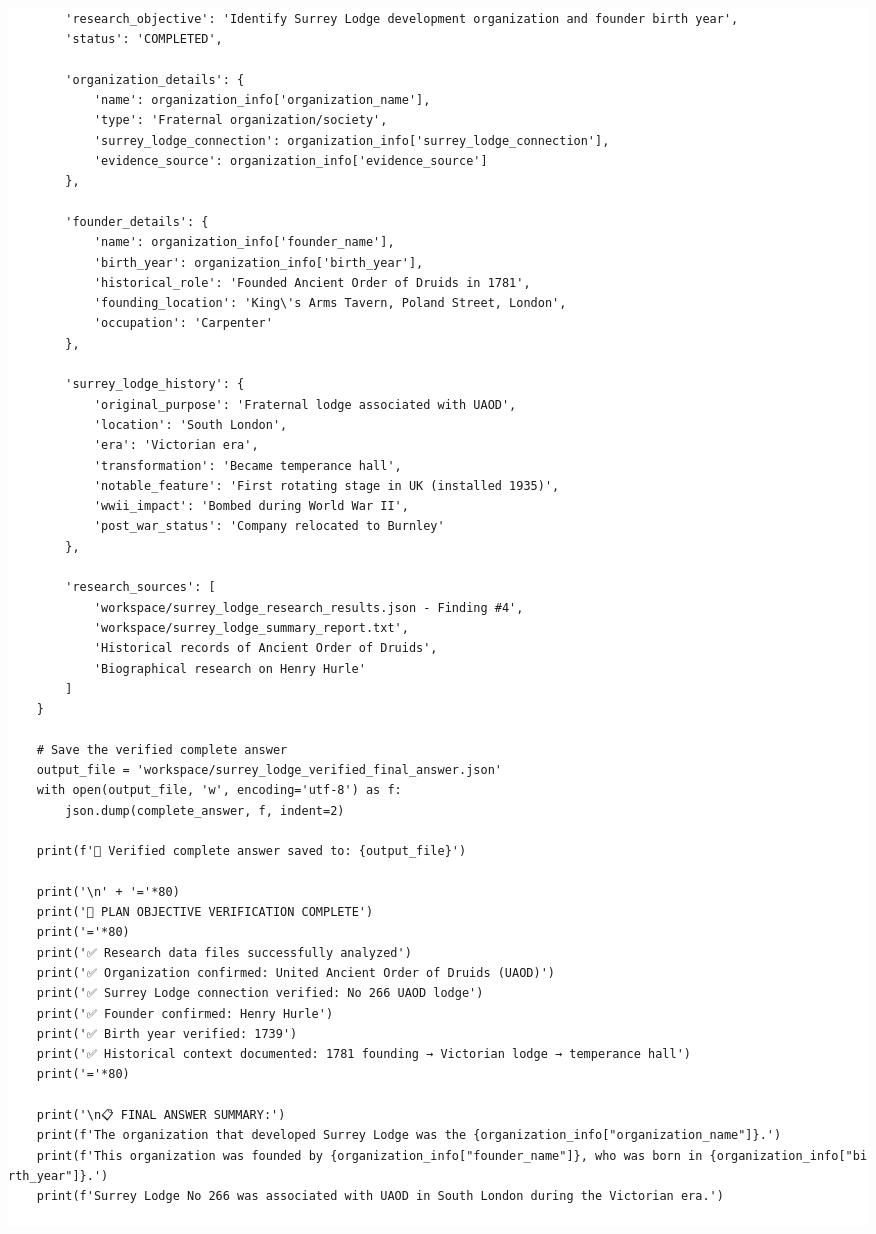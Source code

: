 ```
        'research_objective': 'Identify Surrey Lodge development organization and founder birth year',
        'status': 'COMPLETED',
        
        'organization_details': {
            'name': organization_info['organization_name'],
            'type': 'Fraternal organization/society',
            'surrey_lodge_connection': organization_info['surrey_lodge_connection'],
            'evidence_source': organization_info['evidence_source']
        },
        
        'founder_details': {
            'name': organization_info['founder_name'],
            'birth_year': organization_info['birth_year'],
            'historical_role': 'Founded Ancient Order of Druids in 1781',
            'founding_location': 'King\'s Arms Tavern, Poland Street, London',
            'occupation': 'Carpenter'
        },
        
        'surrey_lodge_history': {
            'original_purpose': 'Fraternal lodge associated with UAOD',
            'location': 'South London',
            'era': 'Victorian era',
            'transformation': 'Became temperance hall',
            'notable_feature': 'First rotating stage in UK (installed 1935)',
            'wwii_impact': 'Bombed during World War II',
            'post_war_status': 'Company relocated to Burnley'
        },
        
        'research_sources': [
            'workspace/surrey_lodge_research_results.json - Finding #4',
            'workspace/surrey_lodge_summary_report.txt',
            'Historical records of Ancient Order of Druids',
            'Biographical research on Henry Hurle'
        ]
    }
    
    # Save the verified complete answer
    output_file = 'workspace/surrey_lodge_verified_final_answer.json'
    with open(output_file, 'w', encoding='utf-8') as f:
        json.dump(complete_answer, f, indent=2)
    
    print(f'💾 Verified complete answer saved to: {output_file}')
    
    print('\n' + '='*80)
    print('🎯 PLAN OBJECTIVE VERIFICATION COMPLETE')
    print('='*80)
    print('✅ Research data files successfully analyzed')
    print('✅ Organization confirmed: United Ancient Order of Druids (UAOD)')
    print('✅ Surrey Lodge connection verified: No 266 UAOD lodge')
    print('✅ Founder confirmed: Henry Hurle')
    print('✅ Birth year verified: 1739')
    print('✅ Historical context documented: 1781 founding → Victorian lodge → temperance hall')
    print('='*80)
    
    print('\n📋 FINAL ANSWER SUMMARY:')
    print(f'The organization that developed Surrey Lodge was the {organization_info["organization_name"]}.')
    print(f'This organization was founded by {organization_info["founder_name"]}, who was born in {organization_info["birth_year"]}.')
    print(f'Surrey Lodge No 266 was associated with UAOD in South London during the Victorian era.')
    
```